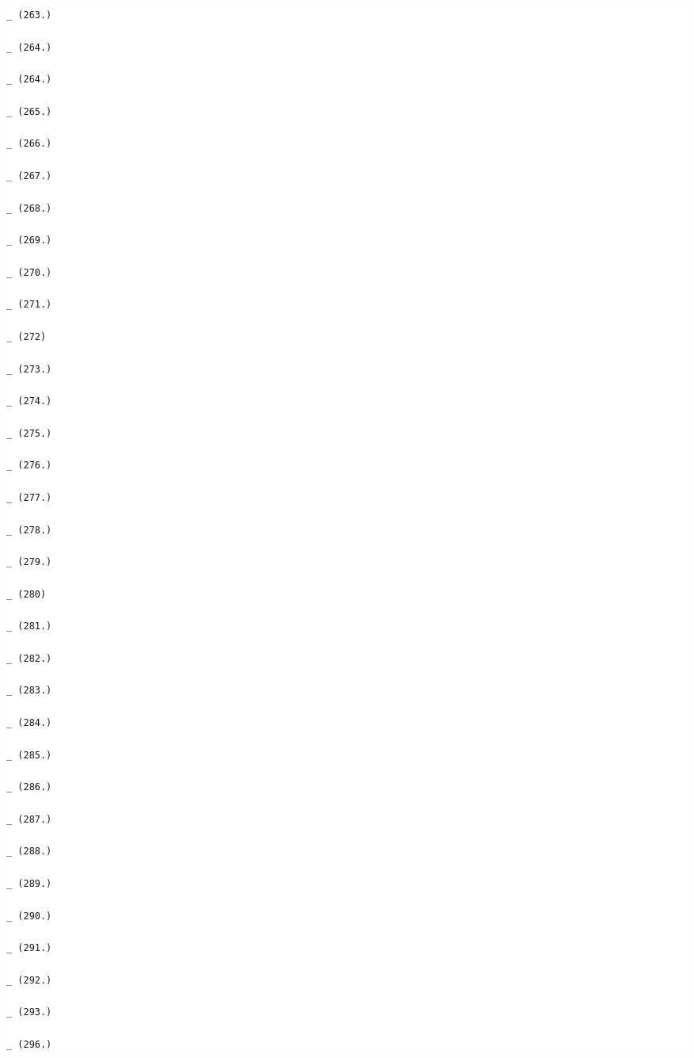    _ (263.)

    _ (264.)

    _ (264.)

    _ (265.)

    _ (266.)

    _ (267.)

    _ (268.)

    _ (269.)

    _ (270.)

    _ (271.)

    _ (272)

    _ (273.)

    _ (274.)

    _ (275.)

    _ (276.)

    _ (277.)

    _ (278.)

    _ (279.)

    _ (280)

    _ (281.)

    _ (282.)

    _ (283.)

    _ (284.)

    _ (285.)

    _ (286.)

    _ (287.)

    _ (288.)

    _ (289.)

    _ (290.)

    _ (291.)

    _ (292.)

    _ (293.)

    _ (296.)
